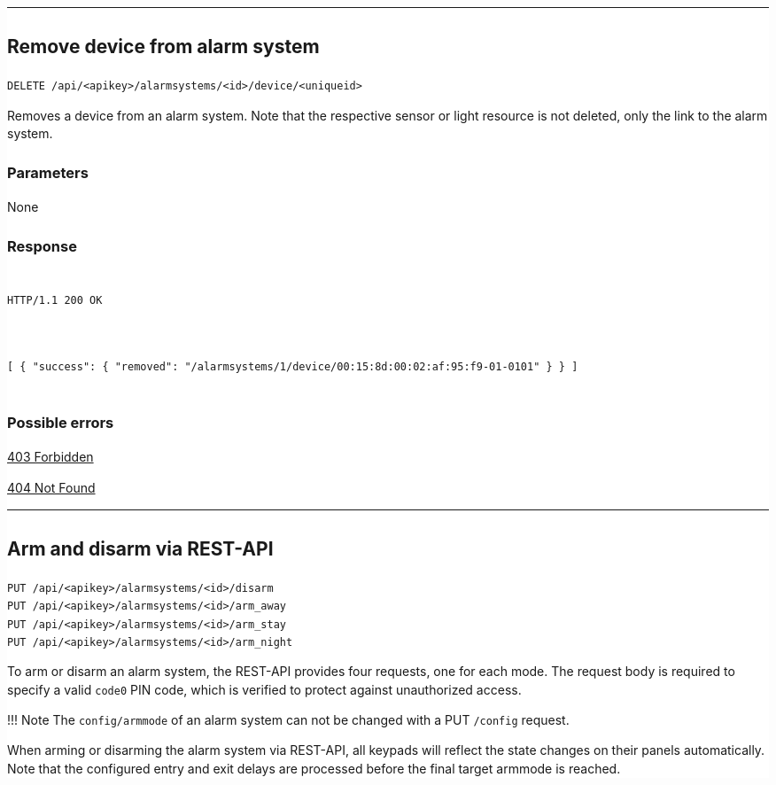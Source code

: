------------------------------------------------------

## Remove device from alarm system<a name="rmdevice">&nbsp;</a>

    DELETE /api/<apikey>/alarmsystems/<id>/device/<uniqueid>

Removes a device from an alarm system. Note that the respective sensor or light resource is not deleted, only the link to  the alarm system.

### Parameters

None

### Response
<pre class="headers">
<code class="no-highlight">
HTTP/1.1 200 OK
</code>
</pre>
<pre class="highlight">
<code>
[ { "success": { "removed": "/alarmsystems/1/device/00:15:8d:00:02:af:95:f9-01-0101" } } ]
</code>
</pre>

### Possible errors

[403 Forbidden](../../misc/errors#403)

[404 Not Found](../../misc/errors#404)

------------------------------------------------------

## Arm and disarm via REST-API<a name="armdisarm">&nbsp;</a>

    PUT /api/<apikey>/alarmsystems/<id>/disarm
    PUT /api/<apikey>/alarmsystems/<id>/arm_away
    PUT /api/<apikey>/alarmsystems/<id>/arm_stay
    PUT /api/<apikey>/alarmsystems/<id>/arm_night


To arm or disarm an alarm system, the REST-API provides four requests, one for each mode.
The request body is required to specify a valid `code0` PIN code, which is verified to protect against unauthorized access.

!!! Note
    The `config/armmode` of an alarm system can not be changed with a PUT `/config` request.


When arming or disarming the alarm system via REST-API, all keypads will reflect the state changes on their panels automatically.
Note that the configured entry and exit delays are processed before the final target armmode is reached.
